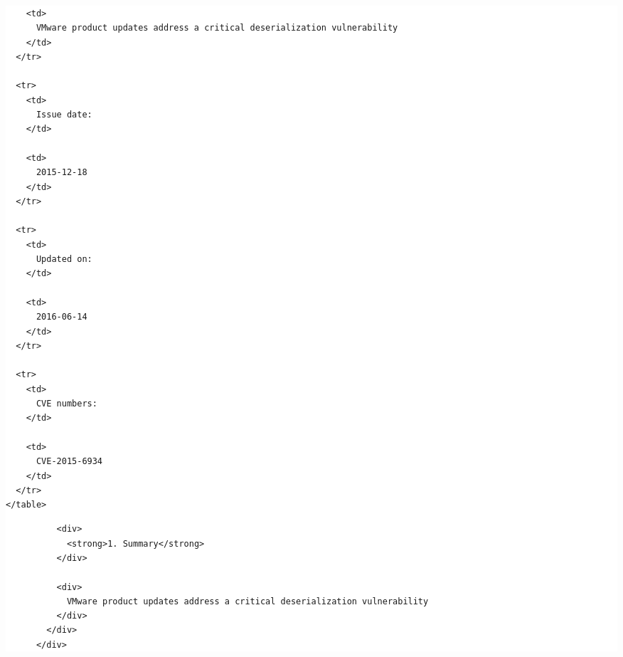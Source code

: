         <td>
          VMware product updates address a critical deserialization vulnerability
        </td>
      </tr>
      
      <tr>
        <td>
          Issue date:
        </td>
        
        <td>
          2015-12-18
        </td>
      </tr>
      
      <tr>
        <td>
          Updated on:
        </td>
        
        <td>
          2016-06-14
        </td>
      </tr>
      
      <tr>
        <td>
          CVE numbers:
        </td>
        
        <td>
          CVE-2015-6934
        </td>
      </tr>
    </table>
  </div>
</div>

<div>
  <div id="m_segment_1450460734483">
    <div>
      <div>
        <div>
          <div>
            <div>
              <div>
              </div>
              
              <div>
                <strong>1. Summary</strong>
              </div>
              
              <div>
                VMware product updates address a critical deserialization vulnerability
              </div>
            </div>
          </div>
          